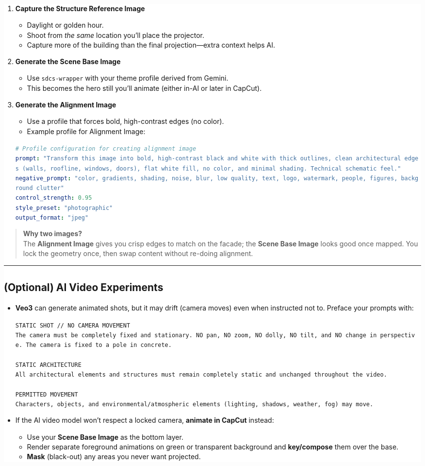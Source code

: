 1. **Capture the Structure Reference Image**  
   - Daylight or golden hour.  
   - Shoot from *the same* location you’ll place the projector.  
   - Capture more of the building than the final projection—extra context helps AI.

2. **Generate the Scene Base Image**  
   - Use `sdcs-wrapper` with your theme profile derived from Gemini.  
   - This becomes the hero still you’ll animate (either in-AI or later in CapCut).

3. **Generate the Alignment Image**  
   - Use a profile that forces bold, high-contrast edges (no color).  
   - Example profile for Alignment Image:

   ```yaml
   # Profile configuration for creating alignment image
   prompt: "Transform this image into bold, high-contrast black and white with thick outlines, clean architectural edges (walls, roofline, windows, doors), flat white fill, no color, and minimal shading. Technical schematic feel."
   negative_prompt: "color, gradients, shading, noise, blur, low quality, text, logo, watermark, people, figures, background clutter"
   control_strength: 0.95
   style_preset: "photographic"
   output_format: "jpeg"
   ```

> **Why two images?**  
> The **Alignment Image** gives you crisp edges to match on the facade; the **Scene Base Image** looks good once mapped. You lock the geometry once, then swap content without re-doing alignment.

---

## (Optional) AI Video Experiments

- **Veo3** can generate animated shots, but it may drift (camera moves) even when instructed not to. Preface your prompts with:

  ```
  STATIC SHOT // NO CAMERA MOVEMENT
  The camera must be completely fixed and stationary. NO pan, NO zoom, NO dolly, NO tilt, and NO change in perspective. The camera is fixed to a pole in concrete.

  STATIC ARCHITECTURE
  All architectural elements and structures must remain completely static and unchanged throughout the video.

  PERMITTED MOVEMENT
  Characters, objects, and environmental/atmospheric elements (lighting, shadows, weather, fog) may move.
  ```

- If the AI video model won’t respect a locked camera, **animate in CapCut** instead:  
  - Use your **Scene Base Image** as the bottom layer.  
  - Render separate foreground animations on green or transparent background and **key/compose** them over the base.  
  - **Mask** (black-out) any areas you never want projected.
